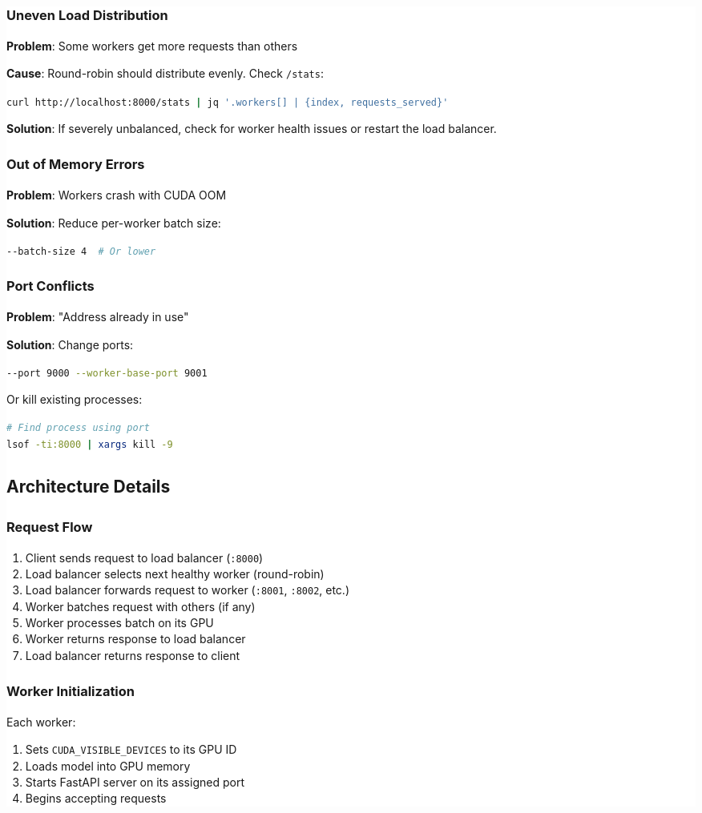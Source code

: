 ### Uneven Load Distribution

**Problem**: Some workers get more requests than others

**Cause**: Round-robin should distribute evenly. Check `/stats`:
```bash
curl http://localhost:8000/stats | jq '.workers[] | {index, requests_served}'
```

**Solution**: If severely unbalanced, check for worker health issues or restart the load balancer.

### Out of Memory Errors

**Problem**: Workers crash with CUDA OOM

**Solution**: Reduce per-worker batch size:
```bash
--batch-size 4  # Or lower
```

### Port Conflicts

**Problem**: "Address already in use"

**Solution**: Change ports:
```bash
--port 9000 --worker-base-port 9001
```

Or kill existing processes:
```bash
# Find process using port
lsof -ti:8000 | xargs kill -9
```

## Architecture Details

### Request Flow

1. Client sends request to load balancer (`:8000`)
2. Load balancer selects next healthy worker (round-robin)
3. Load balancer forwards request to worker (`:8001`, `:8002`, etc.)
4. Worker batches request with others (if any)
5. Worker processes batch on its GPU
6. Worker returns response to load balancer
7. Load balancer returns response to client

### Worker Initialization

Each worker:
1. Sets `CUDA_VISIBLE_DEVICES` to its GPU ID
2. Loads model into GPU memory
3. Starts FastAPI server on its assigned port
4. Begins accepting requests
